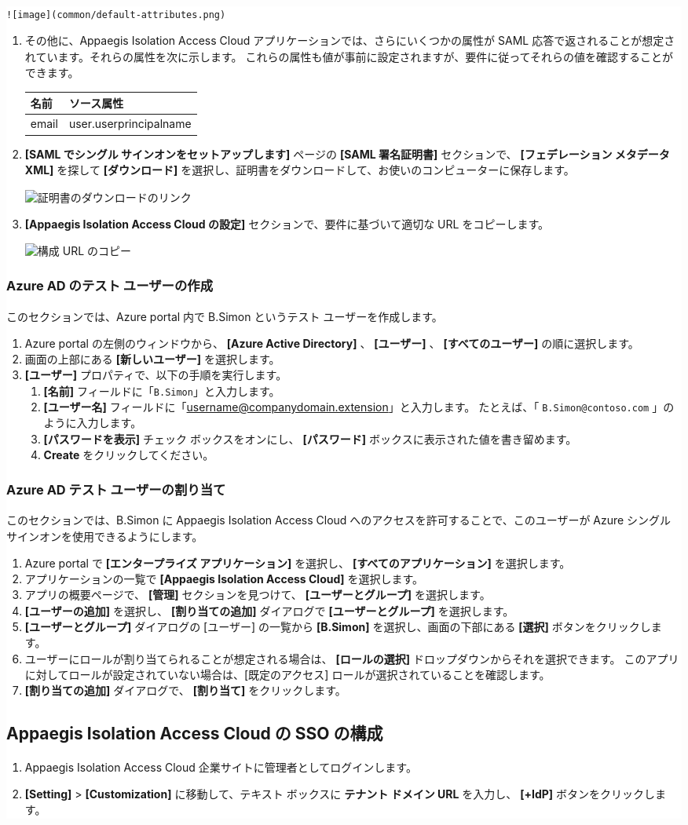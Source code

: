     ![image](common/default-attributes.png)

1. その他に、Appaegis Isolation Access Cloud アプリケーションでは、さらにいくつかの属性が SAML 応答で返されることが想定されています。それらの属性を次に示します。 これらの属性も値が事前に設定されますが、要件に従ってそれらの値を確認することができます。
    
    | 名前 | ソース属性 |
    | ---------| --------- |
    | email | user.userprincipalname |

1. **[SAML でシングル サインオンをセットアップします]** ページの **[SAML 署名証明書]** セクションで、 **[フェデレーション メタデータ XML]** を探して **[ダウンロード]** を選択し、証明書をダウンロードして、お使いのコンピューターに保存します。

    ![証明書のダウンロードのリンク](common/metadataxml.png)

1. **[Appaegis Isolation Access Cloud の設定]** セクションで、要件に基づいて適切な URL をコピーします。

    ![構成 URL のコピー](common/copy-configuration-urls.png)

### <a name="create-an-azure-ad-test-user"></a>Azure AD のテスト ユーザーの作成

このセクションでは、Azure portal 内で B.Simon というテスト ユーザーを作成します。

1. Azure portal の左側のウィンドウから、 **[Azure Active Directory]** 、 **[ユーザー]** 、 **[すべてのユーザー]** の順に選択します。
1. 画面の上部にある **[新しいユーザー]** を選択します。
1. **[ユーザー]** プロパティで、以下の手順を実行します。
   1. **[名前]** フィールドに「`B.Simon`」と入力します。  
   1. **[ユーザー名]** フィールドに「username@companydomain.extension」と入力します。 たとえば、「 `B.Simon@contoso.com` 」のように入力します。
   1. **[パスワードを表示]** チェック ボックスをオンにし、 **[パスワード]** ボックスに表示された値を書き留めます。
   1. **Create** をクリックしてください。

### <a name="assign-the-azure-ad-test-user"></a>Azure AD テスト ユーザーの割り当て

このセクションでは、B.Simon に Appaegis Isolation Access Cloud へのアクセスを許可することで、このユーザーが Azure シングル サインオンを使用できるようにします。

1. Azure portal で **[エンタープライズ アプリケーション]** を選択し、 **[すべてのアプリケーション]** を選択します。
1. アプリケーションの一覧で **[Appaegis Isolation Access Cloud]** を選択します。
1. アプリの概要ページで、 **[管理]** セクションを見つけて、 **[ユーザーとグループ]** を選択します。
1. **[ユーザーの追加]** を選択し、 **[割り当ての追加]** ダイアログで **[ユーザーとグループ]** を選択します。
1. **[ユーザーとグループ]** ダイアログの [ユーザー] の一覧から **[B.Simon]** を選択し、画面の下部にある **[選択]** ボタンをクリックします。
1. ユーザーにロールが割り当てられることが想定される場合は、 **[ロールの選択]** ドロップダウンからそれを選択できます。 このアプリに対してロールが設定されていない場合は、[既定のアクセス] ロールが選択されていることを確認します。
1. **[割り当ての追加]** ダイアログで、 **[割り当て]** をクリックします。

## <a name="configure-appaegis-isolation-access-cloud-sso"></a>Appaegis Isolation Access Cloud の SSO の構成

1. Appaegis Isolation Access Cloud 企業サイトに管理者としてログインします。

1. **[Setting]**  >  **[Customization]** に移動して、テキスト ボックスに **テナント ドメイン URL** を入力し、 **[+IdP]** ボタンをクリックします。

